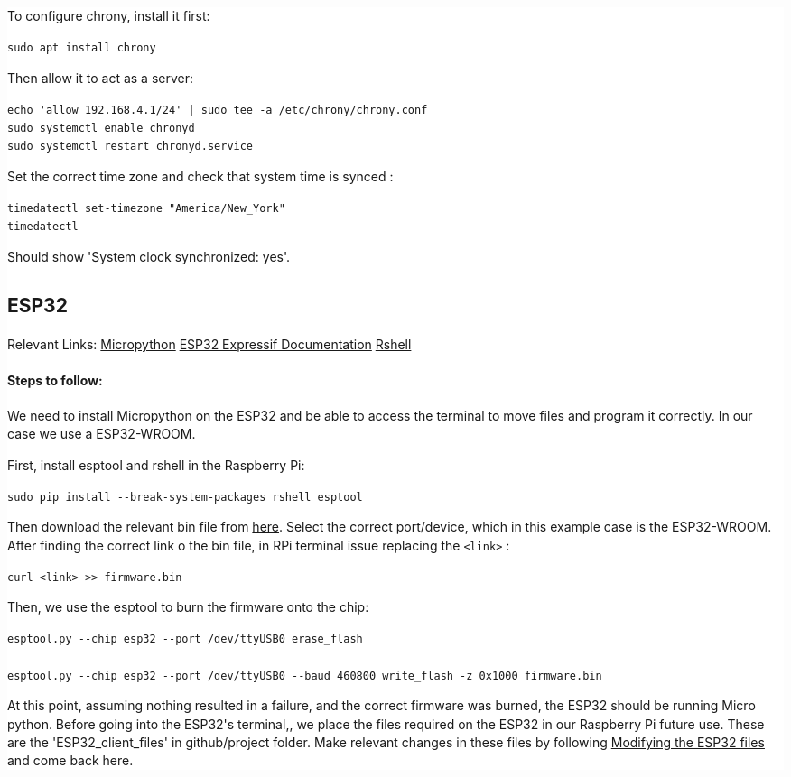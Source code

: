 To configure chrony, install it first:
```
sudo apt install chrony
```

Then allow it to act as a server:
```
echo 'allow 192.168.4.1/24' | sudo tee -a /etc/chrony/chrony.conf
sudo systemctl enable chronyd
sudo systemctl restart chronyd.service
```

Set the correct time zone and check that system time is synced :

```
timedatectl set-timezone "America/New_York"
timedatectl
```
Should show 'System clock synchronized: yes'.



## ESP32

Relevant Links:
[Micropython](https://docs.micropython.org/en/latest/index.html)
[ESP32 Expressif Documentation](https://docs.espressif.com/projects/esp-idf/en/latest/esp32/index.html)
[Rshell](https://github.com/dhylands/rshell)

#### Steps to follow:

We need to install Micropython on the ESP32 and be able to access the terminal to move files and program it correctly. In our case we use a ESP32-WROOM.

First, install esptool and rshell in the Raspberry Pi:
```
sudo pip install --break-system-packages rshell esptool
```

Then download the relevant bin file from [here](https://micropython.org/download/). Select the correct port/device, which in this example case is the ESP32-WROOM. After finding the correct link o the bin file, in RPi terminal issue replacing the `<link>` :

```
curl <link> >> firmware.bin
```

Then, we use the esptool to burn the firmware onto the chip:
```
esptool.py --chip esp32 --port /dev/ttyUSB0 erase_flash

esptool.py --chip esp32 --port /dev/ttyUSB0 --baud 460800 write_flash -z 0x1000 firmware.bin
```


At this point, assuming nothing resulted in a failure, and the correct firmware was burned, the ESP32 should be running Micro python.  Before going into the ESP32's terminal,, we  place the files required on the ESP32 in our Raspberry Pi future use. These are the 'ESP32_client_files' in github/project folder. Make relevant changes in these files by following [Modifying the ESP32 files](#Modifying-the-ESP32-files)  and come back here.
